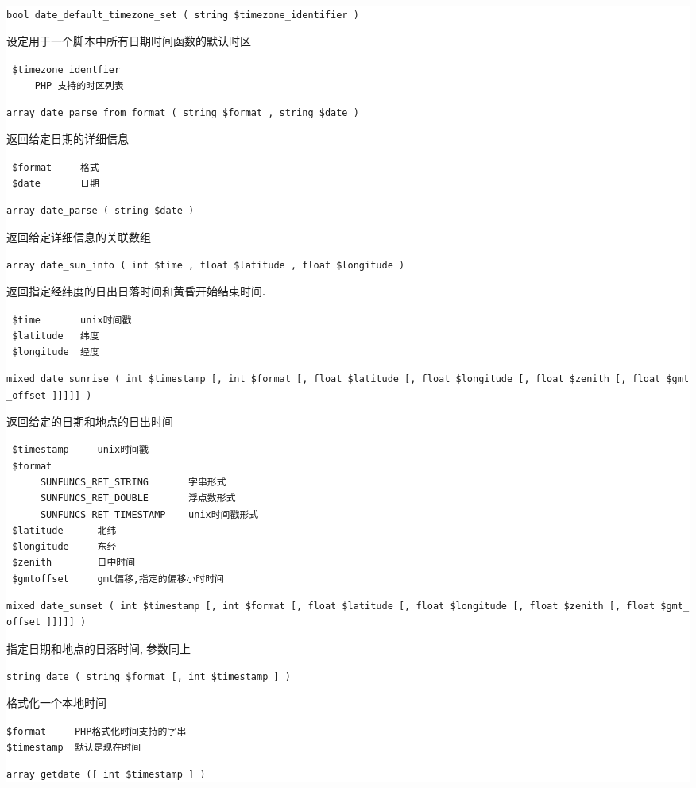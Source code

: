 `bool date_default_timezone_set ( string $timezone_identifier )`

设定用于一个脚本中所有日期时间函数的默认时区
```
 $timezone_identfier
     PHP 支持的时区列表
```
`array date_parse_from_format ( string $format , string $date )`

返回给定日期的详细信息
```
 $format     格式
 $date       日期
```

`array date_parse ( string $date )`

返回给定详细信息的关联数组

`array date_sun_info ( int $time , float $latitude , float $longitude )`

返回指定经纬度的日出日落时间和黄昏开始结束时间.

```
 $time       unix时间戳
 $latitude   纬度
 $longitude  经度
```

`mixed date_sunrise ( int $timestamp [, int $format [, float $latitude [, float $longitude [, float $zenith [, float $gmt_offset ]]]]] )`

返回给定的日期和地点的日出时间

```
 $timestamp     unix时间戳
 $format     
      SUNFUNCS_RET_STRING       字串形式
      SUNFUNCS_RET_DOUBLE       浮点数形式
      SUNFUNCS_RET_TIMESTAMP    unix时间戳形式
 $latitude      北纬
 $longitude     东经
 $zenith        日中时间
 $gmtoffset     gmt偏移,指定的偏移小时时间
```

`mixed date_sunset ( int $timestamp [, int $format [, float $latitude [, float $longitude [, float $zenith [, float $gmt_offset ]]]]] )`

指定日期和地点的日落时间, 参数同上

`string date ( string $format [, int $timestamp ] )`

格式化一个本地时间
```
$format     PHP格式化时间支持的字串
$timestamp  默认是现在时间
```

`array getdate ([ int $timestamp ] )`
